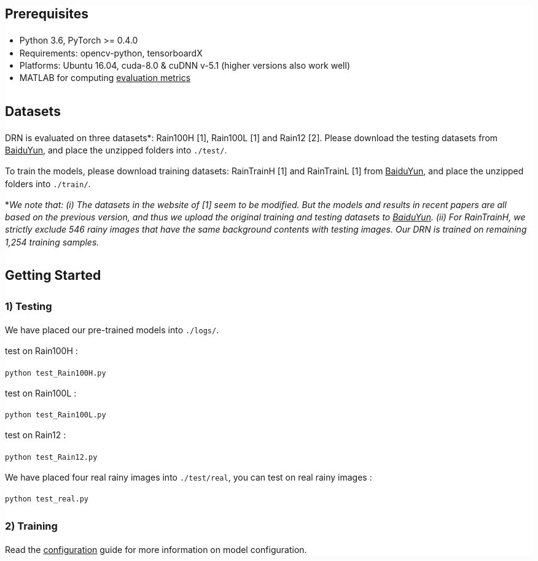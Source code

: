 ## Prerequisites
- Python 3.6, PyTorch >= 0.4.0 
- Requirements: opencv-python, tensorboardX
- Platforms: Ubuntu 16.04, cuda-8.0 & cuDNN v-5.1 (higher versions also work well)
- MATLAB for computing [evaluation metrics](statistics/)


## Datasets

DRN is evaluated on three datasets*: Rain100H [1], Rain100L [1] and Rain12 [2]. Please download the testing datasets from [BaiduYun](https://pan.baidu.com/s/1J0q6Mrno9aMCsaWZUtmbkg), and place the unzipped folders into `./test/`.

To train the models, please download training datasets: RainTrainH [1] and RainTrainL [1] from [BaiduYun](https://pan.baidu.com/s/1J0q6Mrno9aMCsaWZUtmbkg), and place the unzipped folders into `./train/`. 

*_We note that:
(i) The datasets in the website of [1] seem to be modified. But the models and results in recent papers are all based on the previous version, and thus we upload the original training and testing datasets to [BaiduYun](https://pan.baidu.com/s/1J0q6Mrno9aMCsaWZUtmbkg). 
(ii) For RainTrainH, we strictly exclude 546 rainy images that have the same background contents with testing images.
Our DRN is trained on remaining 1,254 training samples._


## Getting Started

### 1) Testing

We have placed our pre-trained models into `./logs/`.

test on Rain100H :
```bash
python test_Rain100H.py 
```

test on Rain100L :
```bash
python test_Rain100L.py 
```

test on Rain12 :
```bash
python test_Rain12.py 
```

We have placed four real rainy images into `./test/real`, you can test on real rainy images :
```bash
python test_real.py 
```

### 2) Training

Read the [configuration](#model-configuration) guide for more information on model configuration.
